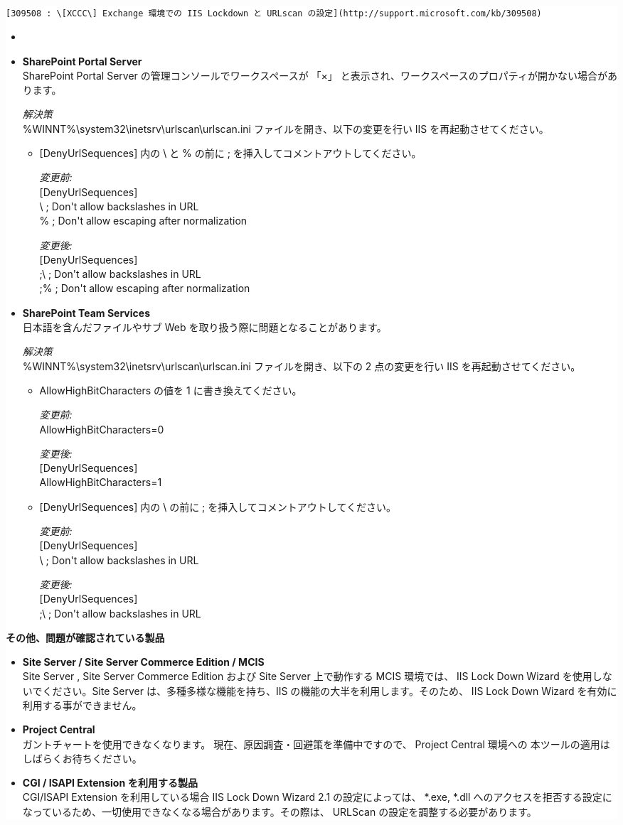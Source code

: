     [309508 : \[XCCC\] Exchange 環境での IIS Lockdown と URLscan の設定](http://support.microsoft.com/kb/309508)

-   
-   **SharePoint Portal Server**  
    SharePoint Portal Server の管理コンソールでワークスペースが 「×」 と表示され、ワークスペースのプロパティが開かない場合があります。

    *解決策*  
    %WINNT%\\system32\\inetsrv\\urlscan\\urlscan.ini ファイルを開き、以下の変更を行い IIS を再起動させてください。

    -   \[DenyUrlSequences\] 内の \\ と % の前に ; を挿入してコメントアウトしてください。

        *変更前:*  
        \[DenyUrlSequences\]  
        \\ ; Don't allow backslashes in URL  
        % ; Don't allow escaping after normalization

        *変更後:*  
        \[DenyUrlSequences\]  
        ;\\ ; Don't allow backslashes in URL  
        ;% ; Don't allow escaping after normalization

-   **SharePoint Team Services**  
    日本語を含んだファイルやサブ Web を取り扱う際に問題となることがあります。

    *解決策*  
    %WINNT%\\system32\\inetsrv\\urlscan\\urlscan.ini ファイルを開き、以下の 2 点の変更を行い IIS を再起動させてください。

    -   AllowHighBitCharacters の値を 1 に書き換えてください。

        *変更前:*  
        AllowHighBitCharacters=0 

        *変更後:*  
        \[DenyUrlSequences\]  
        AllowHighBitCharacters=1

    -   \[DenyUrlSequences\] 内の \\ の前に ; を挿入してコメントアウトしてください。

        *変更前:*  
        \[DenyUrlSequences\]  
        \\ ; Don't allow backslashes in URL

        *変更後:*  
        \[DenyUrlSequences\]  
        ;\\ ; Don't allow backslashes in URL

**その他、問題が確認されている製品**

-   **Site Server / Site Server Commerce Edition / MCIS**  
    Site Server , Site Server Commerce Edition および Site Server 上で動作する MCIS 環境では、 IIS Lock Down Wizard を使用しないでください。Site Server は、多種多様な機能を持ち、IIS の機能の大半を利用します。そのため、 IIS Lock Down Wizard を有効に利用する事ができません。

-   **Project Central**  
    ガントチャートを使用できなくなります。
    現在、原因調査・回避策を準備中ですので、 Project Central 環境への 本ツールの適用はしばらくお待ちください。

-   **CGI / ISAPI Extension** **を利用する製品**  
    CGI/ISAPI Extension を利用している場合 IIS Lock Down Wizard 2.1 の設定によっては、 \*.exe, \*.dll へのアクセスを拒否する設定になっているため、一切使用できなくなる場合があります。その際は、 URLScan の設定を調整する必要があります。
